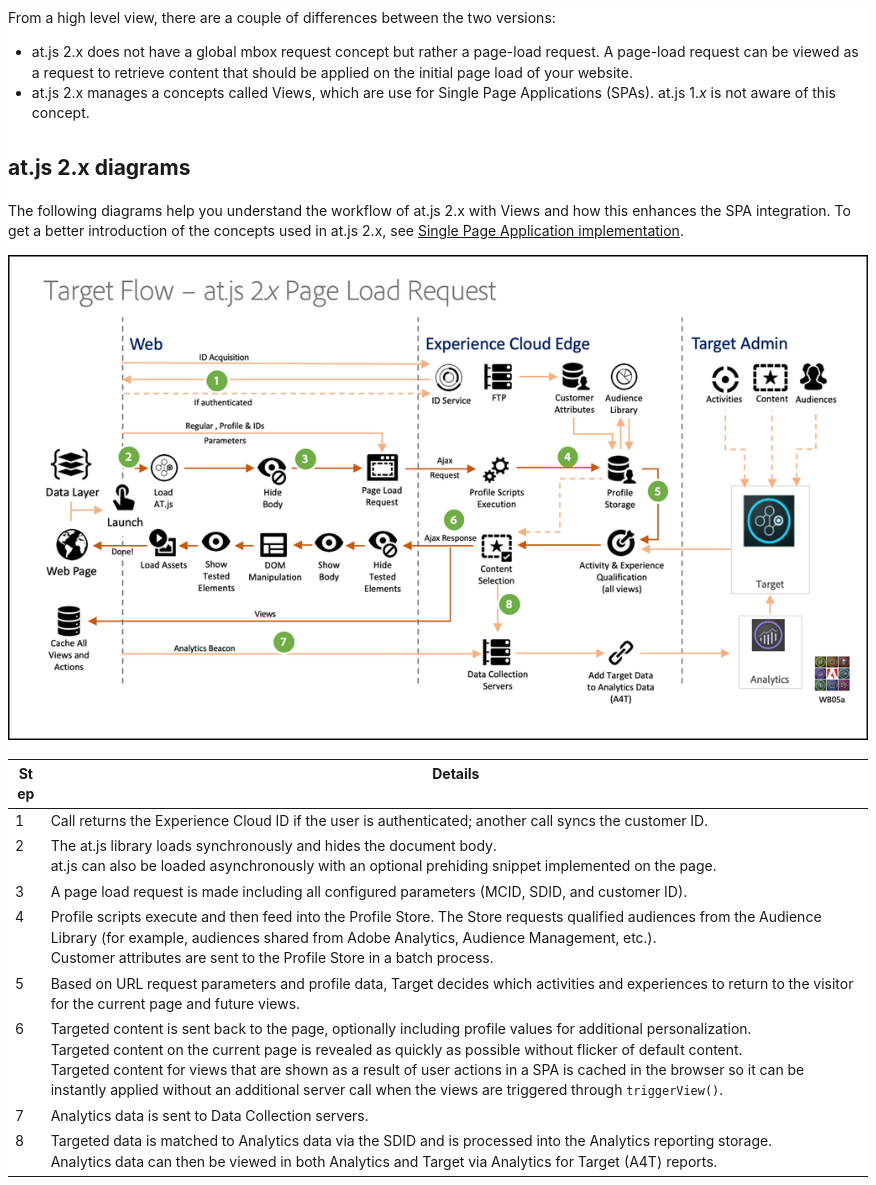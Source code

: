 From a high level view, there are a couple of differences between the two versions:

* at.js 2.x does not have a global mbox request concept but rather a page-load request. A page-load request can be viewed as a request to retrieve content that should be applied on the initial page load of your website.
* at.js 2.x manages  a concepts called Views, which are use for Single Page Applications (SPAs). at.js 1.*x* is not aware of this concept.

## at.js 2.x diagrams

The following diagrams help you understand the workflow of at.js 2.x with Views and how this enhances the SPA integration. To get a better introduction of the concepts used in at.js 2.x, see [Single Page Application implementation](/help/c-implementing-target/c-implementing-target-for-client-side-web/how-to-deployatjs/target-atjs-single-page-application.md).

![Target flow with at.js 2.x](../assets/system-diagram-atjs-20.png)

|Step|Details|
| --- | --- |
|1|Call returns the Experience Cloud ID if the user is authenticated; another call syncs the customer ID.|
|2|The at.js library loads synchronously and hides the document body.<br />at.js can also be loaded asynchronously with an optional prehiding snippet implemented on the page.|
|3|A page load request is made including all configured parameters (MCID, SDID, and customer ID).|
|4|Profile scripts execute and then feed into the Profile Store. The Store requests qualified audiences from the Audience Library (for example, audiences shared from Adobe Analytics, Audience Management, etc.).<br />Customer attributes are sent to the Profile Store in a batch process.|
|5|Based on URL request parameters and profile data, Target decides which activities and experiences to return to the visitor for the current page and future views.|
|6|Targeted content is sent back to the page, optionally including profile values for additional personalization.<br />Targeted content on the current page is revealed as quickly as possible without flicker of default content.<br />Targeted content for views that are shown as a result of user actions in a SPA is cached in the browser so it can be instantly applied without an additional server call when the views are triggered through `triggerView()`.|
|7|Analytics data is sent to Data Collection servers.|
|8|Targeted data is matched to Analytics data via the SDID and is processed into the Analytics reporting storage.<br />Analytics data can then be viewed in both Analytics and Target via Analytics for Target (A4T) reports.|
